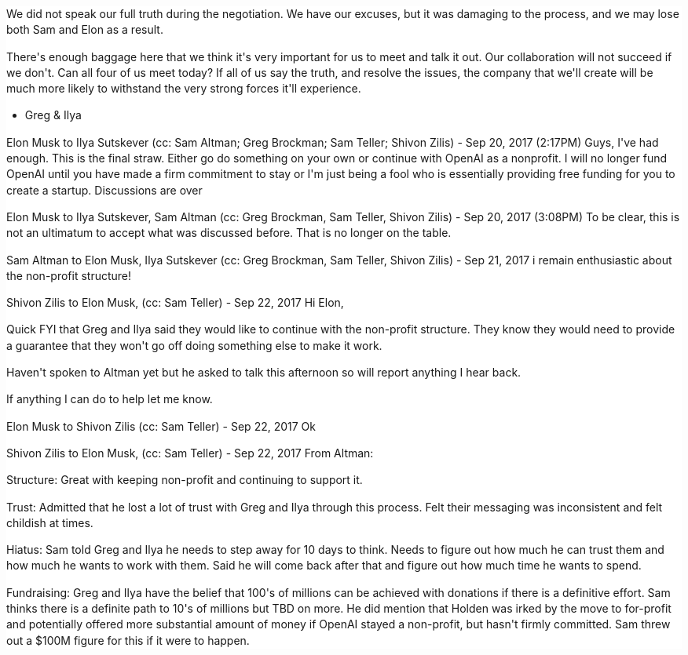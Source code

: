 We did not speak our full truth during the negotiation. We have our excuses, but it was damaging to the process, and we may lose both Sam and Elon as a result.

There's enough baggage here that we think it's very important for us to meet and talk it out. Our collaboration will not succeed if we don't. Can all four of us meet today? If all of us say the truth, and resolve the issues, the company that we'll create will be much more likely to withstand the very strong forces it'll experience.

- Greg & Ilya

Elon Musk to Ilya Sutskever (cc: Sam Altman; Greg Brockman; Sam Teller; Shivon Zilis) - Sep 20, 2017 (2:17PM)
Guys, I've had enough. This is the final straw. Either go do something on your own or continue with OpenAI as a nonprofit. I will no longer fund OpenAI until you have made a firm commitment to stay or I'm just being a fool who is essentially providing free funding for you to create a startup. Discussions are over

Elon Musk to Ilya Sutskever, Sam Altman (cc: Greg Brockman, Sam Teller, Shivon Zilis) - Sep 20, 2017 (3:08PM)
To be clear, this is not an ultimatum to accept what was discussed before. That is no longer on the table.

Sam Altman to Elon Musk, Ilya Sutskever (cc: Greg Brockman, Sam Teller, Shivon Zilis) - Sep 21, 2017
i remain enthusiastic about the non-profit structure!

Shivon Zilis to Elon Musk, (cc: Sam Teller) - Sep 22, 2017
Hi Elon,

Quick FYI that Greg and Ilya said they would like to continue with the non-profit structure. They know they would need to provide a guarantee that they won't go off doing something else to make it work.

Haven't spoken to Altman yet but he asked to talk this afternoon so will report anything I hear back.

If anything I can do to help let me know.

Elon Musk to Shivon Zilis (cc: Sam Teller) - Sep 22, 2017
Ok

Shivon Zilis to Elon Musk, (cc: Sam Teller) - Sep 22, 2017
From Altman:

Structure: Great with keeping non-profit and continuing to support it.

Trust: Admitted that he lost a lot of trust with Greg and Ilya through this process. Felt their messaging was inconsistent and felt childish at times.

Hiatus: Sam told Greg and Ilya he needs to step away for 10 days to think. Needs to figure out how much he can trust them and how much he wants to work with them. Said he will come back after that and figure out how much time he wants to spend.

Fundraising: Greg and Ilya have the belief that 100's of millions can be achieved with donations if there is a definitive effort. Sam thinks there is a definite path to 10's of millions but TBD on more. He did mention that Holden was irked by the move to for-profit and potentially offered more substantial amount of money if OpenAI stayed a non-profit, but hasn't firmly committed. Sam threw out a $100M figure for this if it were to happen.
